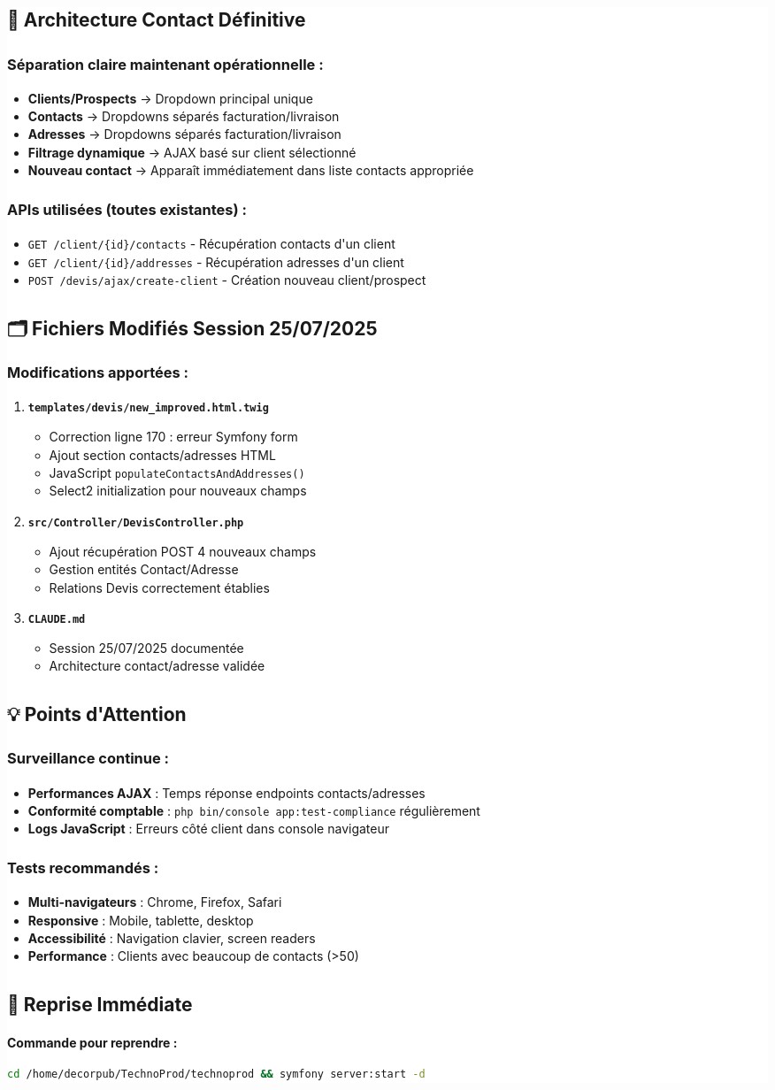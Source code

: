 
## 🎯 Architecture Contact Définitive

### Séparation claire maintenant opérationnelle :
- **Clients/Prospects** → Dropdown principal unique
- **Contacts** → Dropdowns séparés facturation/livraison
- **Adresses** → Dropdowns séparés facturation/livraison
- **Filtrage dynamique** → AJAX basé sur client sélectionné
- **Nouveau contact** → Apparaît immédiatement dans liste contacts appropriée

### APIs utilisées (toutes existantes) :
- `GET /client/{id}/contacts` - Récupération contacts d'un client
- `GET /client/{id}/addresses` - Récupération adresses d'un client  
- `POST /devis/ajax/create-client` - Création nouveau client/prospect

## 🗂️ Fichiers Modifiés Session 25/07/2025

### Modifications apportées :
1. **`templates/devis/new_improved.html.twig`**
   - Correction ligne 170 : erreur Symfony form
   - Ajout section contacts/adresses HTML
   - JavaScript `populateContactsAndAddresses()`
   - Select2 initialization pour nouveaux champs

2. **`src/Controller/DevisController.php`**
   - Ajout récupération POST 4 nouveaux champs
   - Gestion entités Contact/Adresse
   - Relations Devis correctement établies

3. **`CLAUDE.md`**
   - Session 25/07/2025 documentée
   - Architecture contact/adresse validée

## 💡 Points d'Attention

### Surveillance continue :
- **Performances AJAX** : Temps réponse endpoints contacts/adresses
- **Conformité comptable** : `php bin/console app:test-compliance` régulièrement  
- **Logs JavaScript** : Erreurs côté client dans console navigateur

### Tests recommandés :
- **Multi-navigateurs** : Chrome, Firefox, Safari
- **Responsive** : Mobile, tablette, desktop
- **Accessibilité** : Navigation clavier, screen readers
- **Performance** : Clients avec beaucoup de contacts (>50)

## 🔄 Reprise Immédiate

**Commande pour reprendre :**
```bash
cd /home/decorpub/TechnoProd/technoprod && symfony server:start -d
```
